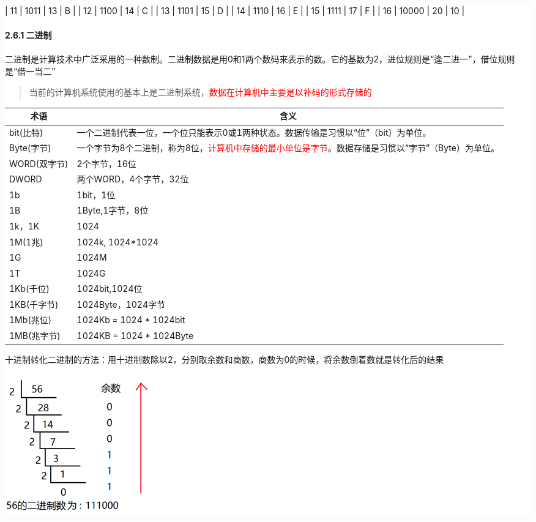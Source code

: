 | 11         | 1011       | 13         | B            |
| 12         | 1100       | 14         | C            |
| 13         | 1101       | 15         | D            |
| 14         | 1110       | 16         | E            |
| 15         | 1111       | 17         | F            |
| 16         | 10000      | 20         | 10           |

#### 2.6.1 二进制

二进制是计算技术中广泛采用的一种数制。二进制数据是用0和1两个数码来表示的数。它的基数为2，进位规则是“逢二进一”，借位规则是“借一当二”

> 当前的计算机系统使用的基本上是二进制系统，<font color="red">数据在计算机中主要是以补码的形式存储的</font>

| **术语**     | **含义**                                                     |
| ------------ | ------------------------------------------------------------ |
| bit(比特)    | 一个二进制代表一位，一个位只能表示0或1两种状态。数据传输是习惯以“位”（bit）为单位。 |
| Byte(字节)   | 一个字节为8个二进制，称为8位，<font color="red">计算机中存储的最小单位是字节</font>。数据存储是习惯以“字节”（Byte）为单位。 |
| WORD(双字节) | 2个字节，16位                                                |
| DWORD        | 两个WORD，4个字节，32位                                      |
| 1b           | 1bit，1位                                                    |
| 1B           | 1Byte,1字节，8位                                             |
| 1k，1K       | 1024                                                         |
| 1M(1兆)      | 1024k, 1024*1024                                             |
| 1G           | 1024M                                                        |
| 1T           | 1024G                                                        |
| 1Kb(千位)    | 1024bit,1024位                                               |
| 1KB(千字节)  | 1024Byte，1024字节                                           |
| 1Mb(兆位)    | 1024Kb = 1024 * 1024bit                                      |
| 1MB(兆字节)  | 1024KB = 1024 * 1024Byte                                     |

十进制转化二进制的方法：用十进制数除以2，分别取余数和商数，商数为0的时候，将余数倒着数就是转化后的结果

![img](img/clip_image002-1600500777852.png)
